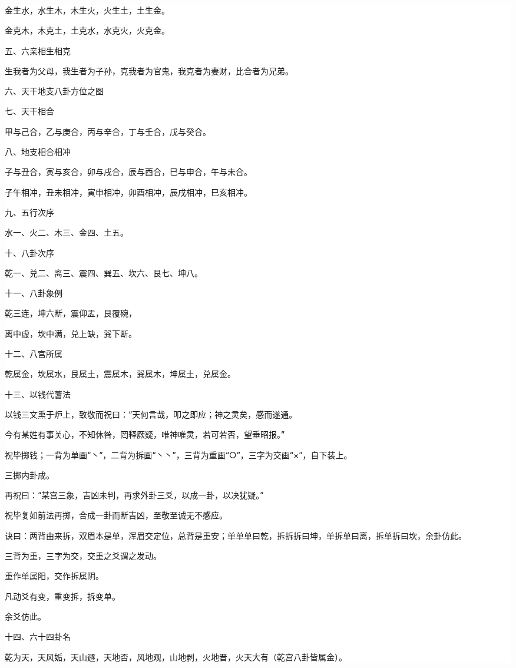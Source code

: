 金生水，水生木，木生火，火生土，土生金。

金克木，木克土，土克水，水克火，火克金。

五、六亲相生相克

生我者为父母，我生者为子孙，克我者为官鬼，我克者为妻财，比合者为兄弟。

六、天干地支八卦方位之图

七、天干相合

甲与己合，乙与庚合，丙与辛合，丁与壬合，戊与癸合。

八、地支相合相冲

子与丑合，寅与亥合，卯与戌合，辰与酉合，巳与申合，午与未合。

子午相冲，丑未相冲，寅申相冲，卯酉相冲，辰戌相冲，巳亥相冲。

九、五行次序

水一、火二、木三、金四、土五。

十、八卦次序

乾一、兑二、离三、震四、巽五、坎六、艮七、坤八。

十一、八卦象例

乾三连，坤六断，震仰盂，艮覆碗，

离中虚，坎中满，兑上缺，巽下断。

十二、八宫所属

乾属金，坎属水，艮属土，震属木，巽属木，坤属土，兑属金。

十三、以钱代蓍法

以钱三文熏于炉上，致敬而祝曰：“天何言哉，叩之即应；神之灵矣，感而遂通。

今有某姓有事关心，不知休咎，罔释厥疑，唯神唯灵，若可若否，望垂昭报。”

祝毕掷钱；一背为单画“丶”，二背为拆画“丶丶”，三背为重画“○”，三字为交画“×”，自下装上。

三掷内卦成。

再祝曰：“某宫三象，吉凶未判，再求外卦三爻，以成一卦，以决犹疑。”

祝毕复如前法再掷，合成一卦而断吉凶，至敬至诚无不感应。

诀曰：两背由来拆，双眉本是单，浑眉交定位，总背是重安；单单单曰乾，拆拆拆曰坤，单拆单曰离，拆单拆曰坎，余卦仿此。

三背为重，三字为交，交重之爻谓之发动。

重作单属阳，交作拆属阴。

凡动爻有变，重变拆，拆变单。

余爻仿此。

十四、六十四卦名

乾为天，天风姤，天山遯，天地否，风地观，山地剥，火地晋，火天大有（乾宫八卦皆属金）。
